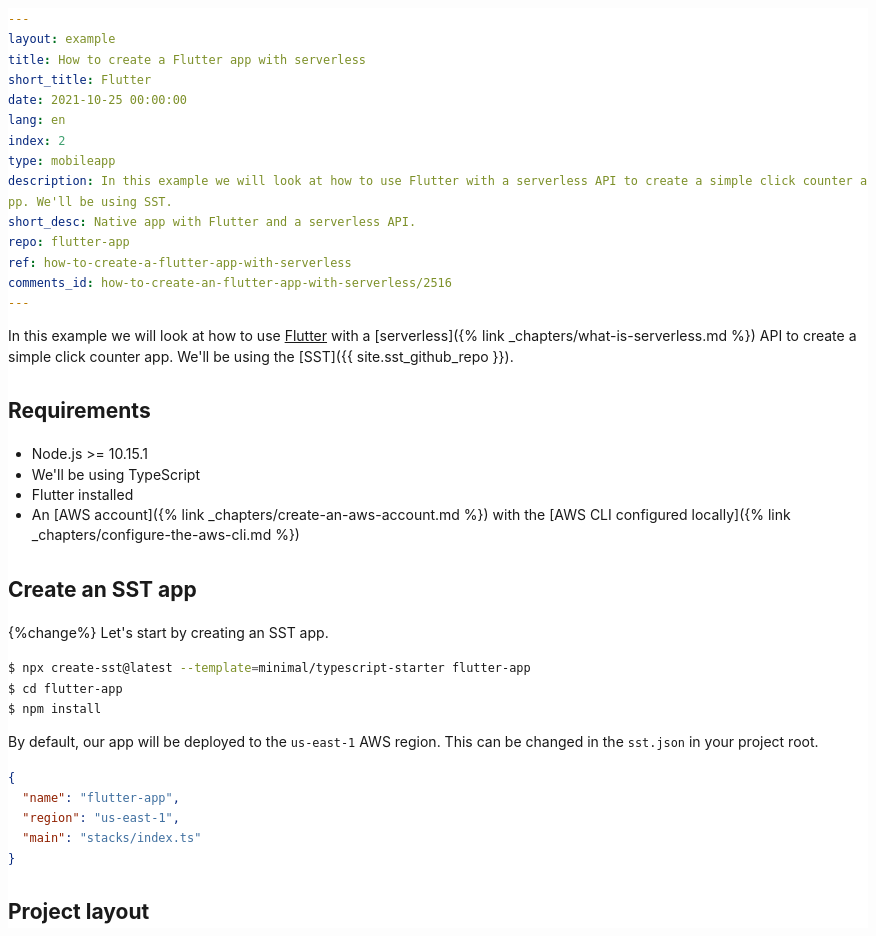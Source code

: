 ```yaml
---
layout: example
title: How to create a Flutter app with serverless
short_title: Flutter
date: 2021-10-25 00:00:00
lang: en
index: 2
type: mobileapp
description: In this example we will look at how to use Flutter with a serverless API to create a simple click counter app. We'll be using SST.
short_desc: Native app with Flutter and a serverless API.
repo: flutter-app
ref: how-to-create-a-flutter-app-with-serverless
comments_id: how-to-create-an-flutter-app-with-serverless/2516
---
```


In this example we will look at how to use [Flutter](https://flutter.dev) with a [serverless]({% link _chapters/what-is-serverless.md %}) API to create a simple click counter app. We'll be using the [SST]({{ site.sst_github_repo }}).

## Requirements

- Node.js >= 10.15.1
- We'll be using TypeScript
- Flutter installed
- An [AWS account]({% link _chapters/create-an-aws-account.md %}) with the [AWS CLI configured locally]({% link _chapters/configure-the-aws-cli.md %})

## Create an SST app

{%change%} Let's start by creating an SST app.

```bash
$ npx create-sst@latest --template=minimal/typescript-starter flutter-app
$ cd flutter-app
$ npm install
```

By default, our app will be deployed to the `us-east-1` AWS region. This can be changed in the `sst.json` in your project root.

```json
{
  "name": "flutter-app",
  "region": "us-east-1",
  "main": "stacks/index.ts"
}
```

## Project layout
